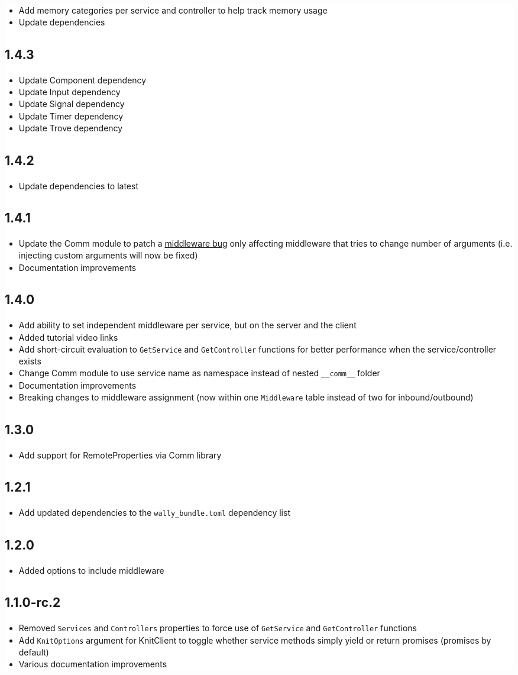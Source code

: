 - Add memory categories per service and controller to help track memory usage
- Update dependencies

## 1.4.3

- Update Component dependency
- Update Input dependency
- Update Signal dependency
- Update Timer dependency
- Update Trove dependency

## 1.4.2

- Update dependencies to latest

## 1.4.1

- Update the Comm module to patch a [middleware bug](https://github.com/Sleitnick/RbxUtil/pull/27) only affecting middleware that tries to change number of arguments (i.e. injecting custom arguments will now be fixed)
- Documentation improvements

## 1.4.0

- Add ability to set independent middleware per service, but on the server and the client
- Added tutorial video links
- Add short-circuit evaluation to `GetService` and `GetController` functions for better performance when the service/controller exists
- Change Comm module to use service name as namespace instead of nested `__comm__` folder
- Documentation improvements
- Breaking changes to middleware assignment (now within one `Middleware` table instead of two for inbound/outbound)

## 1.3.0

- Add support for RemoteProperties via Comm library

## 1.2.1

- Add updated dependencies to the `wally_bundle.toml` dependency list

## 1.2.0

- Added options to include middleware

## 1.1.0-rc.2

- Removed `Services` and `Controllers` properties to force use of `GetService` and `GetController` functions
- Add `KnitOptions` argument for KnitClient to toggle whether service methods simply yield or return promises (promises by default)
- Various documentation improvements
